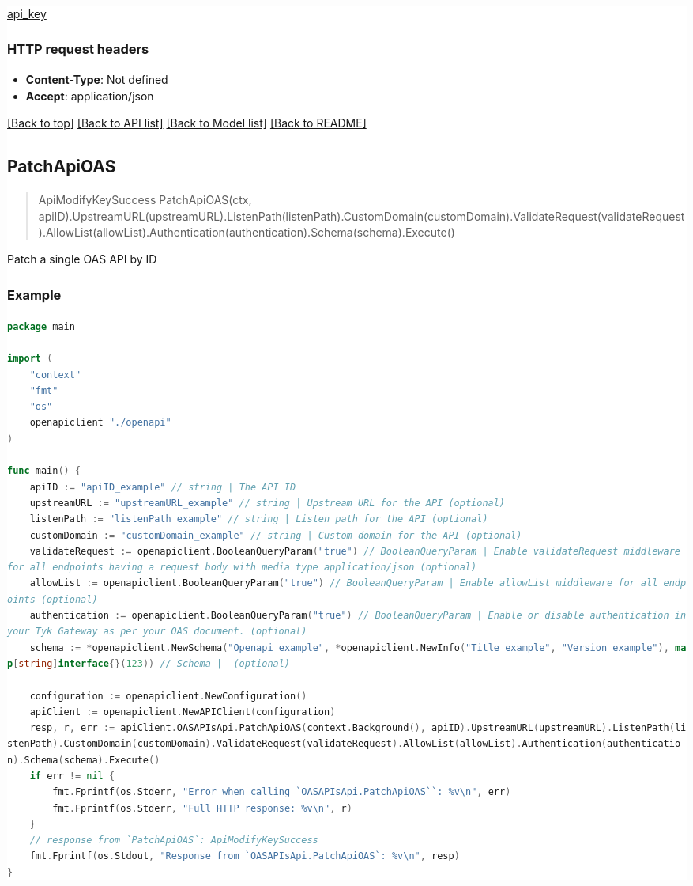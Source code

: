 [api_key](../README.md#api_key)

### HTTP request headers

- **Content-Type**: Not defined
- **Accept**: application/json

[[Back to top]](#) [[Back to API list]](../README.md#documentation-for-api-endpoints)
[[Back to Model list]](../README.md#documentation-for-models)
[[Back to README]](../README.md)


## PatchApiOAS

> ApiModifyKeySuccess PatchApiOAS(ctx, apiID).UpstreamURL(upstreamURL).ListenPath(listenPath).CustomDomain(customDomain).ValidateRequest(validateRequest).AllowList(allowList).Authentication(authentication).Schema(schema).Execute()

Patch a single OAS API by ID



### Example

```go
package main

import (
    "context"
    "fmt"
    "os"
    openapiclient "./openapi"
)

func main() {
    apiID := "apiID_example" // string | The API ID
    upstreamURL := "upstreamURL_example" // string | Upstream URL for the API (optional)
    listenPath := "listenPath_example" // string | Listen path for the API (optional)
    customDomain := "customDomain_example" // string | Custom domain for the API (optional)
    validateRequest := openapiclient.BooleanQueryParam("true") // BooleanQueryParam | Enable validateRequest middleware for all endpoints having a request body with media type application/json (optional)
    allowList := openapiclient.BooleanQueryParam("true") // BooleanQueryParam | Enable allowList middleware for all endpoints (optional)
    authentication := openapiclient.BooleanQueryParam("true") // BooleanQueryParam | Enable or disable authentication in your Tyk Gateway as per your OAS document. (optional)
    schema := *openapiclient.NewSchema("Openapi_example", *openapiclient.NewInfo("Title_example", "Version_example"), map[string]interface{}(123)) // Schema |  (optional)

    configuration := openapiclient.NewConfiguration()
    apiClient := openapiclient.NewAPIClient(configuration)
    resp, r, err := apiClient.OASAPIsApi.PatchApiOAS(context.Background(), apiID).UpstreamURL(upstreamURL).ListenPath(listenPath).CustomDomain(customDomain).ValidateRequest(validateRequest).AllowList(allowList).Authentication(authentication).Schema(schema).Execute()
    if err != nil {
        fmt.Fprintf(os.Stderr, "Error when calling `OASAPIsApi.PatchApiOAS``: %v\n", err)
        fmt.Fprintf(os.Stderr, "Full HTTP response: %v\n", r)
    }
    // response from `PatchApiOAS`: ApiModifyKeySuccess
    fmt.Fprintf(os.Stdout, "Response from `OASAPIsApi.PatchApiOAS`: %v\n", resp)
}
```
